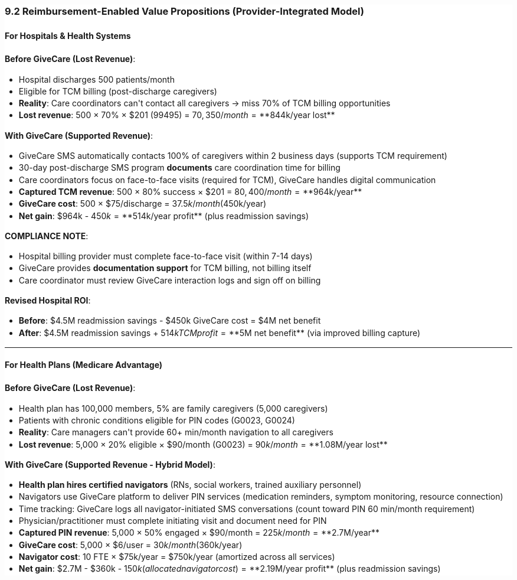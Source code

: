 
### 9.2 Reimbursement-Enabled Value Propositions (Provider-Integrated Model)

#### For Hospitals & Health Systems

**Before GiveCare (Lost Revenue)**:
- Hospital discharges 500 patients/month
- Eligible for TCM billing (post-discharge caregivers)
- **Reality**: Care coordinators can't contact all caregivers → miss 70% of TCM billing opportunities
- **Lost revenue**: 500 × 70% × $201 (99495) = $70,350/month = **$844k/year lost**

**With GiveCare (Supported Revenue)**:
- GiveCare SMS automatically contacts 100% of caregivers within 2 business days (supports TCM requirement)
- 30-day post-discharge SMS program **documents** care coordination time for billing
- Care coordinators focus on face-to-face visits (required for TCM), GiveCare handles digital communication
- **Captured TCM revenue**: 500 × 80% success × $201 = $80,400/month = **$964k/year**
- **GiveCare cost**: 500 × $75/discharge = $37.5k/month ($450k/year)
- **Net gain**: $964k - $450k = **$514k/year profit** (plus readmission savings)

**COMPLIANCE NOTE**:
- Hospital billing provider must complete face-to-face visit (within 7-14 days)
- GiveCare provides **documentation support** for TCM billing, not billing itself
- Care coordinator must review GiveCare interaction logs and sign off on billing

**Revised Hospital ROI**:
- **Before**: $4.5M readmission savings - $450k GiveCare cost = $4M net benefit
- **After**: $4.5M readmission savings + $514k TCM profit = **$5M net benefit** (via improved billing capture)

---

#### For Health Plans (Medicare Advantage)

**Before GiveCare (Lost Revenue)**:
- Health plan has 100,000 members, 5% are family caregivers (5,000 caregivers)
- Patients with chronic conditions eligible for PIN codes (G0023, G0024)
- **Reality**: Care managers can't provide 60+ min/month navigation to all caregivers
- **Lost revenue**: 5,000 × 20% eligible × $90/month (G0023) = $90k/month = **$1.08M/year lost**

**With GiveCare (Supported Revenue - Hybrid Model)**:
- **Health plan hires certified navigators** (RNs, social workers, trained auxiliary personnel)
- Navigators use GiveCare platform to deliver PIN services (medication reminders, symptom monitoring, resource connection)
- Time tracking: GiveCare logs all navigator-initiated SMS conversations (count toward PIN 60 min/month requirement)
- Physician/practitioner must complete initiating visit and document need for PIN
- **Captured PIN revenue**: 5,000 × 50% engaged × $90/month = $225k/month = **$2.7M/year**
- **GiveCare cost**: 5,000 × $6/user = $30k/month ($360k/year)
- **Navigator cost**: 10 FTE × $75k/year = $750k/year (amortized across all services)
- **Net gain**: $2.7M - $360k - $150k (allocated navigator cost) = **$2.19M/year profit** (plus readmission savings)
